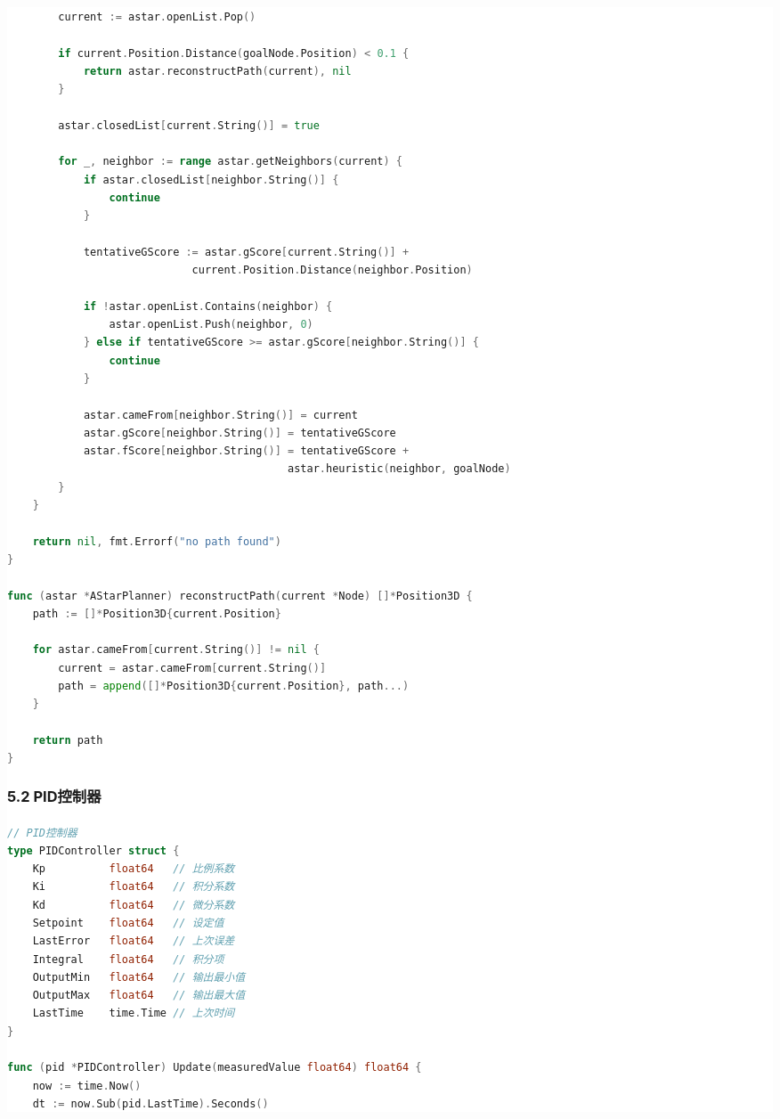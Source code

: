 ```go
        current := astar.openList.Pop()
        
        if current.Position.Distance(goalNode.Position) < 0.1 {
            return astar.reconstructPath(current), nil
        }
        
        astar.closedList[current.String()] = true
        
        for _, neighbor := range astar.getNeighbors(current) {
            if astar.closedList[neighbor.String()] {
                continue
            }
            
            tentativeGScore := astar.gScore[current.String()] + 
                             current.Position.Distance(neighbor.Position)
            
            if !astar.openList.Contains(neighbor) {
                astar.openList.Push(neighbor, 0)
            } else if tentativeGScore >= astar.gScore[neighbor.String()] {
                continue
            }
            
            astar.cameFrom[neighbor.String()] = current
            astar.gScore[neighbor.String()] = tentativeGScore
            astar.fScore[neighbor.String()] = tentativeGScore + 
                                            astar.heuristic(neighbor, goalNode)
        }
    }
    
    return nil, fmt.Errorf("no path found")
}

func (astar *AStarPlanner) reconstructPath(current *Node) []*Position3D {
    path := []*Position3D{current.Position}
    
    for astar.cameFrom[current.String()] != nil {
        current = astar.cameFrom[current.String()]
        path = append([]*Position3D{current.Position}, path...)
    }
    
    return path
}
```

### 5.2 PID控制器

```go
// PID控制器
type PIDController struct {
    Kp          float64   // 比例系数
    Ki          float64   // 积分系数
    Kd          float64   // 微分系数
    Setpoint    float64   // 设定值
    LastError   float64   // 上次误差
    Integral    float64   // 积分项
    OutputMin   float64   // 输出最小值
    OutputMax   float64   // 输出最大值
    LastTime    time.Time // 上次时间
}

func (pid *PIDController) Update(measuredValue float64) float64 {
    now := time.Now()
    dt := now.Sub(pid.LastTime).Seconds()
```